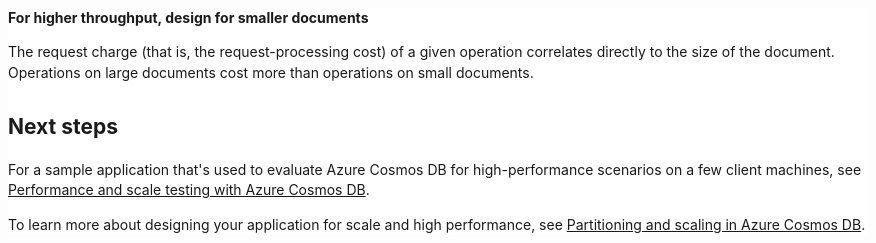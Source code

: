 **For higher throughput, design for smaller documents**

The request charge (that is, the request-processing cost) of a given operation correlates directly to the size of the document. Operations on large documents cost more than operations on small documents.

## Next steps
For a sample application that's used to evaluate Azure Cosmos DB for high-performance scenarios on a few client machines, see [Performance and scale testing with Azure Cosmos DB](performance-testing.md).

To learn more about designing your application for scale and high performance, see [Partitioning and scaling in Azure Cosmos DB](partition-data.md).
